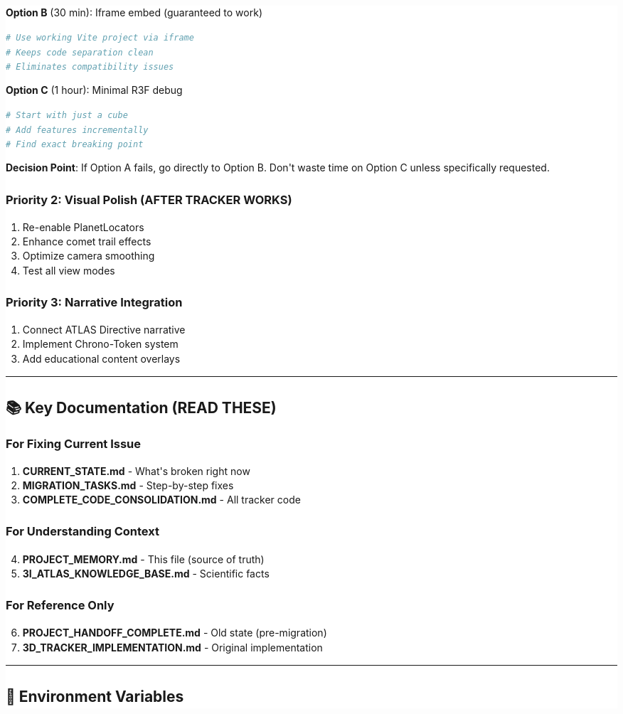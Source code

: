 **Option B** (30 min): Iframe embed (guaranteed to work)

```bash
# Use working Vite project via iframe
# Keeps code separation clean
# Eliminates compatibility issues
```

**Option C** (1 hour): Minimal R3F debug

```bash
# Start with just a cube
# Add features incrementally
# Find exact breaking point
```

**Decision Point**: If Option A fails, go directly to Option B. Don't waste time on Option C unless specifically requested.

### Priority 2: Visual Polish (AFTER TRACKER WORKS)

1. Re-enable PlanetLocators
2. Enhance comet trail effects
3. Optimize camera smoothing
4. Test all view modes

### Priority 3: Narrative Integration

1. Connect ATLAS Directive narrative
2. Implement Chrono-Token system
3. Add educational content overlays

---

## 📚 Key Documentation (READ THESE)

### For Fixing Current Issue

1. **CURRENT_STATE.md** - What's broken right now
2. **MIGRATION_TASKS.md** - Step-by-step fixes
3. **COMPLETE_CODE_CONSOLIDATION.md** - All tracker code

### For Understanding Context

4. **PROJECT_MEMORY.md** - This file (source of truth)
5. **3I_ATLAS_KNOWLEDGE_BASE.md** - Scientific facts

### For Reference Only

6. **PROJECT_HANDOFF_COMPLETE.md** - Old state (pre-migration)
7. **3D_TRACKER_IMPLEMENTATION.md** - Original implementation

---

## 🔐 Environment Variables
